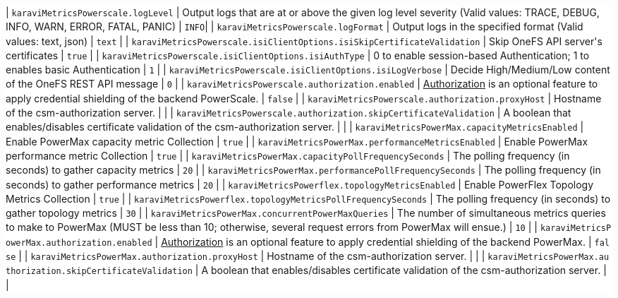 | `karaviMetricsPowerscale.logLevel` | Output logs that are at or above the given log level severity (Valid values: TRACE, DEBUG, INFO, WARN, ERROR, FATAL, PANIC) | `INFO`|
| `karaviMetricsPowerscale.logFormat` | Output logs in the specified format (Valid values: text, json) | `text` |
| `karaviMetricsPowerscale.isiClientOptions.isiSkipCertificateValidation` | Skip OneFS API server's certificates | `true` |
| `karaviMetricsPowerscale.isiClientOptions.isiAuthType` | 0 to enable session-based Authentication; 1 to enables basic Authentication | `1` |
| `karaviMetricsPowerscale.isiClientOptions.isiLogVerbose` | Decide High/Medium/Low content of the OneFS REST API message | `0` |
| `karaviMetricsPowerscale.authorization.enabled` | [Authorization](../../authorization-v2.0) is an optional feature to apply credential shielding of the backend PowerScale. | `false` |
| `karaviMetricsPowerscale.authorization.proxyHost` | Hostname of the csm-authorization server. |  |
| `karaviMetricsPowerscale.authorization.skipCertificateValidation` | A boolean that enables/disables certificate validation of the csm-authorization server. |  |
| `karaviMetricsPowerMax.capacityMetricsEnabled` | Enable PowerMax capacity metric Collection | `true` |
| `karaviMetricsPowerMax.performanceMetricsEnabled` | Enable PowerMax performance metric Collection | `true` |
| `karaviMetricsPowerMax.capacityPollFrequencySeconds` | The polling frequency (in seconds) to gather capacity metrics | `20` |
| `karaviMetricsPowerMax.performancePollFrequencySeconds` | The polling frequency (in seconds) to gather performance metrics | `20` |
| `karaviMetricsPowerflex.topologyMetricsEnabled` | Enable PowerFlex Topology Metrics Collection | `true` |
| `karaviMetricsPowerflex.topologyMetricsPollFrequencySeconds` | The polling frequency (in seconds) to gather topology metrics | `30` |
| `karaviMetricsPowerMax.concurrentPowerMaxQueries` | The number of simultaneous metrics queries to make to PowerMax (MUST be less than 10; otherwise, several request errors from PowerMax will ensue.) | `10` |
| `karaviMetricsPowerMax.authorization.enabled` | [Authorization](../../authorization-v2.0) is an optional feature to apply credential shielding of the backend PowerMax. | `false` |
| `karaviMetricsPowerMax.authorization.proxyHost` | Hostname of the csm-authorization server. |  |
| `karaviMetricsPowerMax.authorization.skipCertificateValidation` | A boolean that enables/disables certificate validation of the csm-authorization server. |  |
